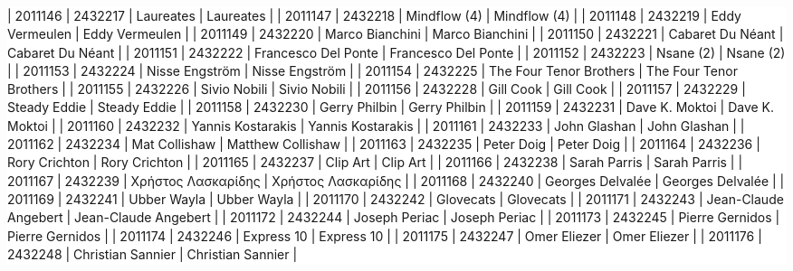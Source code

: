 | 2011146 | 2432217 | Laureates | Laureates |
| 2011147 | 2432218 | Mindflow (4) | Mindflow (4) |
| 2011148 | 2432219 | Eddy Vermeulen | Eddy Vermeulen |
| 2011149 | 2432220 | Marco Bianchini | Marco Bianchini |
| 2011150 | 2432221 | Cabaret Du Néant | Cabaret Du Néant |
| 2011151 | 2432222 | Francesco Del Ponte | Francesco Del Ponte |
| 2011152 | 2432223 | Nsane (2) | Nsane (2) |
| 2011153 | 2432224 | Nisse Engström | Nisse Engström |
| 2011154 | 2432225 | The Four Tenor Brothers | The Four Tenor Brothers |
| 2011155 | 2432226 | Sivio Nobili | Sivio Nobili |
| 2011156 | 2432228 | Gill Cook | Gill Cook |
| 2011157 | 2432229 | Steady Eddie | Steady Eddie |
| 2011158 | 2432230 | Gerry Philbin | Gerry Philbin |
| 2011159 | 2432231 | Dave K. Moktoi | Dave K. Moktoi |
| 2011160 | 2432232 | Yannis Kostarakis | Yannis Kostarakis |
| 2011161 | 2432233 | John Glashan | John Glashan |
| 2011162 | 2432234 | Mat Collishaw | Matthew Collishaw |
| 2011163 | 2432235 | Peter Doig | Peter Doig |
| 2011164 | 2432236 | Rory Crichton | Rory Crichton |
| 2011165 | 2432237 | Clip Art | Clip Art |
| 2011166 | 2432238 | Sarah Parris | Sarah Parris |
| 2011167 | 2432239 | Χρήστος Λασκαρίδης | Χρήστος Λασκαρίδης |
| 2011168 | 2432240 | Georges Delvalée | Georges Delvalée |
| 2011169 | 2432241 | Ubber Wayla | Ubber Wayla |
| 2011170 | 2432242 | Glovecats | Glovecats |
| 2011171 | 2432243 | Jean-Claude Angebert | Jean-Claude Angebert |
| 2011172 | 2432244 | Joseph Periac | Joseph Periac |
| 2011173 | 2432245 | Pierre Gernidos | Pierre Gernidos |
| 2011174 | 2432246 | Express 10 | Express 10 |
| 2011175 | 2432247 | Omer Eliezer | Omer Eliezer |
| 2011176 | 2432248 | Christian Sannier | Christian Sannier |
